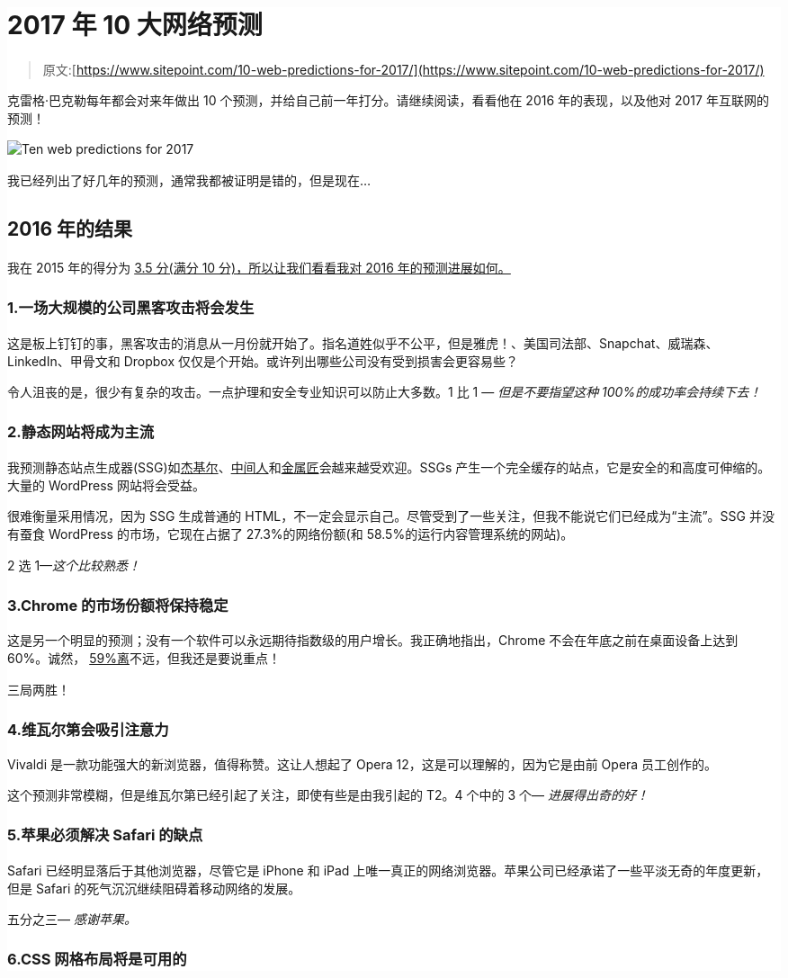 # 2017 年 10 大网络预测

> 原文:[https://www.sitepoint.com/10-web-predictions-for-2017/](https://www.sitepoint.com/10-web-predictions-for-2017/)

克雷格·巴克勒每年都会对来年做出 10 个预测，并给自己前一年打分。请继续阅读，看看他在 2016 年的表现，以及他对 2017 年互联网的预测！

![Ten web predictions for 2017](../Images/ed9750185d009e7ca3264fa804948079.png)

我已经列出了好几年的预测，通常我都被证明是错的，但是现在…

## 2016 年的结果

我在 2015 年的得分为 [3.5 分(满分 10 分)，所以让我们看看我对 2016 年的预测进展如何。](https://www.sitepoint.com/10-web-predictions-2015-results/)

### 1.一场大规模的公司黑客攻击将会发生

这是板上钉钉的事，黑客攻击的消息从一月份就开始了。指名道姓似乎不公平，但是雅虎！、美国司法部、Snapchat、威瑞森、LinkedIn、甲骨文和 Dropbox 仅仅是个开始。或许列出哪些公司没有受到损害会更容易些？

令人沮丧的是，很少有复杂的攻击。一点护理和安全专业知识可以防止大多数。1 比 1 — *但是不要指望这种 100%的成功率会持续下去！*

### 2.静态网站将成为主流

我预测静态站点生成器(SSG)如[杰基尔](http://jekyllrb.com/)、[中间人](http://middlemanapp.com/)和[金属匠](http://www.metalsmith.io/)会越来越受欢迎。SSGs 产生一个完全缓存的站点，它是安全的和高度可伸缩的。大量的 WordPress 网站将会受益。

很难衡量采用情况，因为 SSG 生成普通的 HTML，不一定会显示自己。尽管受到了一些关注，但我不能说它们已经成为“主流”。SSG 并没有蚕食 WordPress 的市场，它现在占据了 27.3%的网络份额(和 58.5%的运行内容管理系统的网站)。

2 选 1—*这个比较熟悉！*

### 3.Chrome 的市场份额将保持稳定

这是另一个明显的预测；没有一个软件可以永远期待指数级的用户增长。我正确地指出，Chrome 不会在年底之前在桌面设备上达到 60%。诚然， [59%离](https://gs.statcounter.com/#browser-ww-monthly-201512-201612)不远，但我还是要说重点！

三局两胜！

### 4.维瓦尔第会吸引注意力

Vivaldi 是一款功能强大的新浏览器，值得称赞。这让人想起了 Opera 12，这是可以理解的，因为它是由前 Opera 员工创作的。

这个预测非常模糊，但是维瓦尔第已经引起了关注，即使有些是由我引起的 T2。4 个中的 3 个— *进展得出奇的好！*

### 5.苹果必须解决 Safari 的缺点

Safari 已经明显落后于其他浏览器，尽管它是 iPhone 和 iPad 上唯一真正的网络浏览器。苹果公司已经承诺了一些平淡无奇的年度更新，但是 Safari 的死气沉沉继续阻碍着移动网络的发展。

五分之三— *感谢苹果。*

### 6.CSS 网格布局将是可用的
